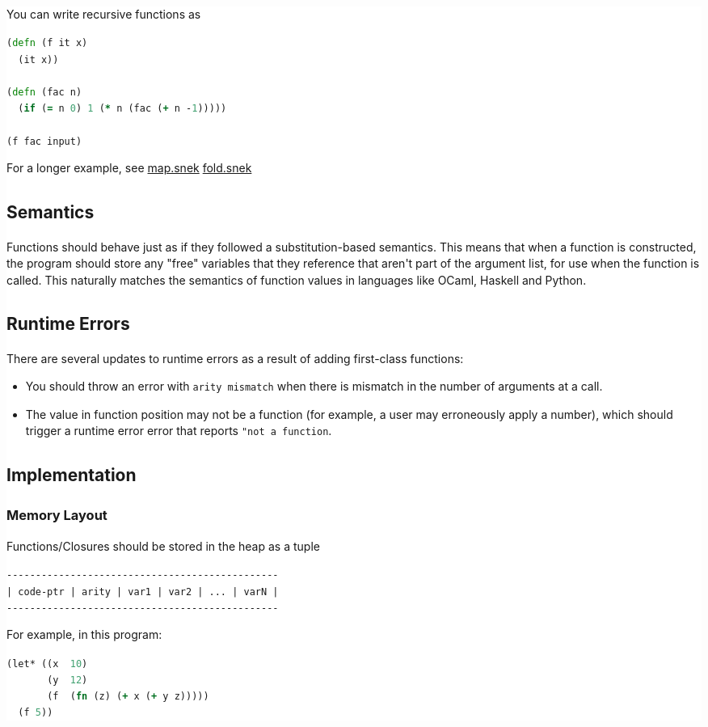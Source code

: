 You can write recursive functions as

```clojure
(defn (f it x)
  (it x))

(defn (fac n) 
  (if (= n 0) 1 (* n (fac (+ n -1)))))

(f fac input)
```

For a longer example, see [map.snek](tests/lam-map.snek) [fold.snek](tests/lam-fold.snek)

## Semantics

Functions should behave just as if they followed a substitution-based semantics. 
This means that when a function is constructed, the program should store any "free" 
variables that they reference that aren't part of the argument list, for use when
the function is called.  This naturally matches the semantics of function values in languages
like OCaml, Haskell and Python.

## Runtime Errors

There are several updates to runtime errors as a result
of adding first-class functions:

- You should throw an error with `arity mismatch` when there is mismatch in the number of arguments at a call.

- The value in function position may not be a function (for example, a user may erroneously
  apply a number), which should trigger a runtime error 
  error that reports `"not a function`.

## Implementation

### Memory Layout

Functions/Closures should be stored in the heap as a tuple

```
-----------------------------------------------
| code-ptr | arity | var1 | var2 | ... | varN | 
-----------------------------------------------
```

For example, in this program:

```clojure
(let* ((x  10)
       (y  12)
       (f  (fn (z) (+ x (+ y z))))) 
  (f 5))
```
